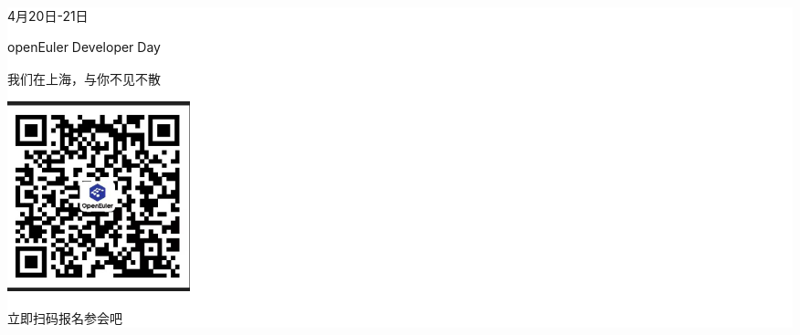 4月20日-21日 

openEuler Developer Day

我们在上海，与你不见不散

<img src="./media/image12.png" width="200" >

立即扫码报名参会吧
